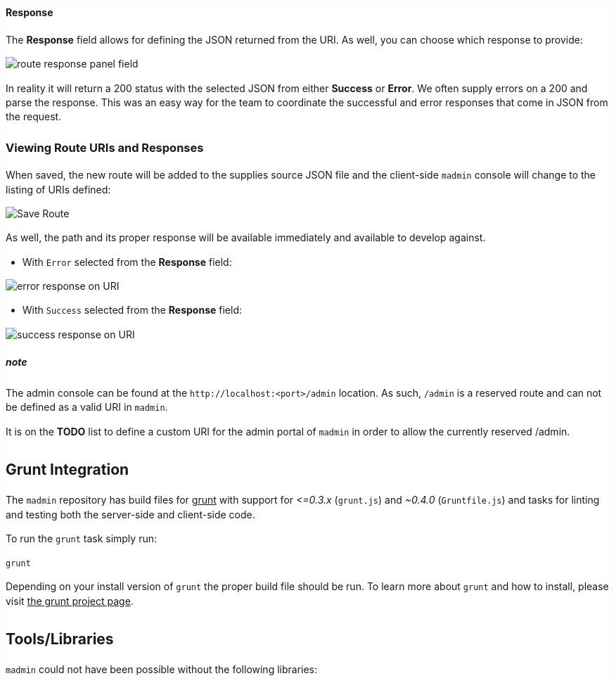 #### Response
The **Response** field allows for defining the JSON returned from the URI. As well, you can choose which response to provide:

![route response panel field](https://raw.github.com/infrared5/madmin/master/doc/images/route_response.png "Route Response")

In reality it will return a 200 status with the selected JSON from either **Success** or **Error**. We often supply errors on a 200 and parse the response. This was an easy way for the team to coordinate the successful and error responses that come in JSON from the request.

### Viewing Route URIs and Responses

When saved, the new route will be added to the supplies source JSON file and the client-side <code>madmin</code> console will change to the listing of URIs defined:

![Save Route](https://raw.github.com/infrared5/madmin/master/doc/images/route_saved.png "Saved Route")

As well, the path and its proper response will be available immediately and available to develop against.

*	With <code>Error</code> selected from the **Response** field:

![error response on URI](https://raw.github.com/infrared5/madmin/master/doc/images/route_response_error.png "Error Response")

*	With <code>Success</code> selected from the **Response** field:

![success response on URI](https://raw.github.com/infrared5/madmin/master/doc/images/route_response_success.png "Success Response")


##### note
The admin console can be found at the <code>http://localhost:&lt;port&gt;/admin</code> location. As such, <code>/admin</code> is a reserved route and can not be defined as a valid URI in <code>madmin</code>. 

It is on the **TODO** list to define a custom URI for the admin portal of <code>madmin</code> in order to allow the currently reserved /admin.


Grunt Integration
---
The <code>madmin</code> repository has build files for [grunt](http://gruntjs.com) with support for _<=0.3.x_ (<code>grunt.js</code>) and _~0.4.0_ (<code>Gruntfile.js</code>) and tasks for linting and testing both the server-side and client-side code.

To run the <code>grunt</code> task simply run:

	grunt
	
Depending on your install version of <code>grunt</code> the proper build file should be run. To learn more about <code>grunt</code> and how to install, please visit [the grunt project page](http://gruntjs.com).


Tools/Libraries
---
<code>madmin</code> could not have been possible without the following libraries:
